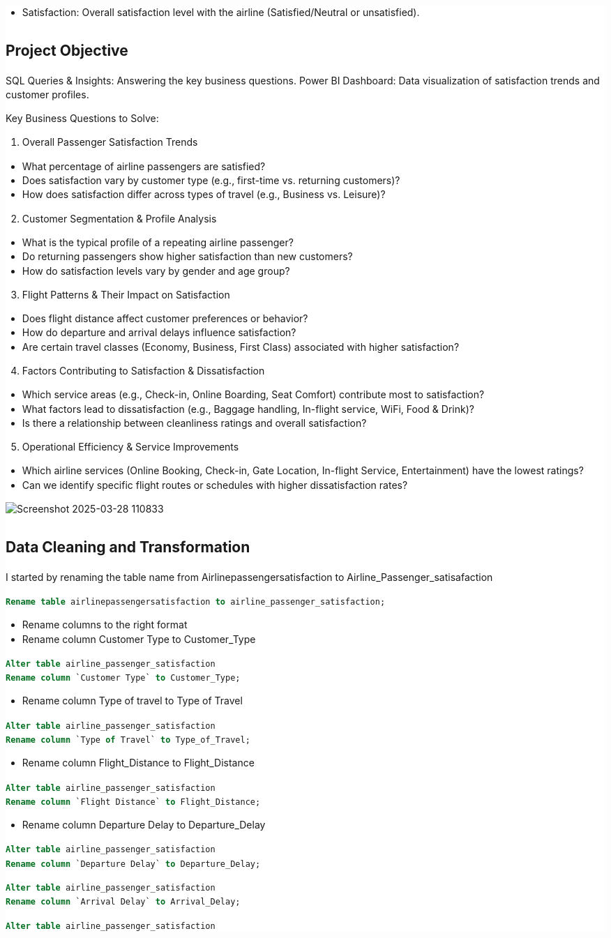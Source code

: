 - Satisfaction: Overall satisfaction level with the airline (Satisfied/Neutral or unsatisfied).

## Project Objective
SQL Queries & Insights: Answering the key business questions.
Power BI Dashboard: Data visualization of satisfaction trends and customer profiles.

Key Business Questions to Solve:
1. Overall Passenger Satisfaction Trends
- What percentage of airline passengers are satisfied?
- Does satisfaction vary by customer type (e.g., first-time vs. returning customers)?
- How does satisfaction differ across types of travel (e.g., Business vs. Leisure)?
2. Customer Segmentation & Profile Analysis
- What is the typical profile of a repeating airline passenger?
- Do returning passengers show higher satisfaction than new customers?
- How do satisfaction levels vary by gender and age group?
3. Flight Patterns & Their Impact on Satisfaction
- Does flight distance affect customer preferences or behavior?
- How do departure and arrival delays influence satisfaction?
- Are certain travel classes (Economy, Business, First Class) associated with higher satisfaction?
4. Factors Contributing to Satisfaction & Dissatisfaction
- Which service areas (e.g., Check-in, Online Boarding, Seat Comfort) contribute most to satisfaction?
- What factors lead to dissatisfaction (e.g., Baggage handling, In-flight service, WiFi, Food & Drink)?
- Is there a relationship between cleanliness ratings and overall satisfaction?
5. Operational Efficiency & Service Improvements
- Which airline services (Online Booking, Check-in, Gate Location, In-flight Service, Entertainment) have the lowest ratings?
- Can we identify specific flight routes or schedules with higher dissatisfaction rates?

![Screenshot 2025-03-28 110833](https://github.com/user-attachments/assets/e2663223-e5de-443a-a5bf-b767f6755cfc)

## Data Cleaning and Transformation 
I started by renaming the table name from Airlinepassengersatisfaction to Airline_Passenger_satisafaction
```sql
Rename table airlinepassengersatisfaction to airline_passenger_satisfaction;
```
- Rename columns to the right format
- Rename column Customer Type to Customer_Type
```sql
Alter table airline_passenger_satisfaction
Rename column `Customer Type` to Customer_Type;
```
- Rename column Type of travel to Type of Travel
```sql
Alter table airline_passenger_satisfaction
Rename column `Type of Travel` to Type_of_Travel;
```
- Rename column Flight_Distance to Flight_Distance
```sql
Alter table airline_passenger_satisfaction
Rename column `Flight Distance` to Flight_Distance;
```
- Rename column Departure Delay to Departure_Delay
```sql 
Alter table airline_passenger_satisfaction
Rename column `Departure Delay` to Departure_Delay;
```
```sql
Alter table airline_passenger_satisfaction
Rename column `Arrival Delay` to Arrival_Delay;
```
```sql
Alter table airline_passenger_satisfaction
```